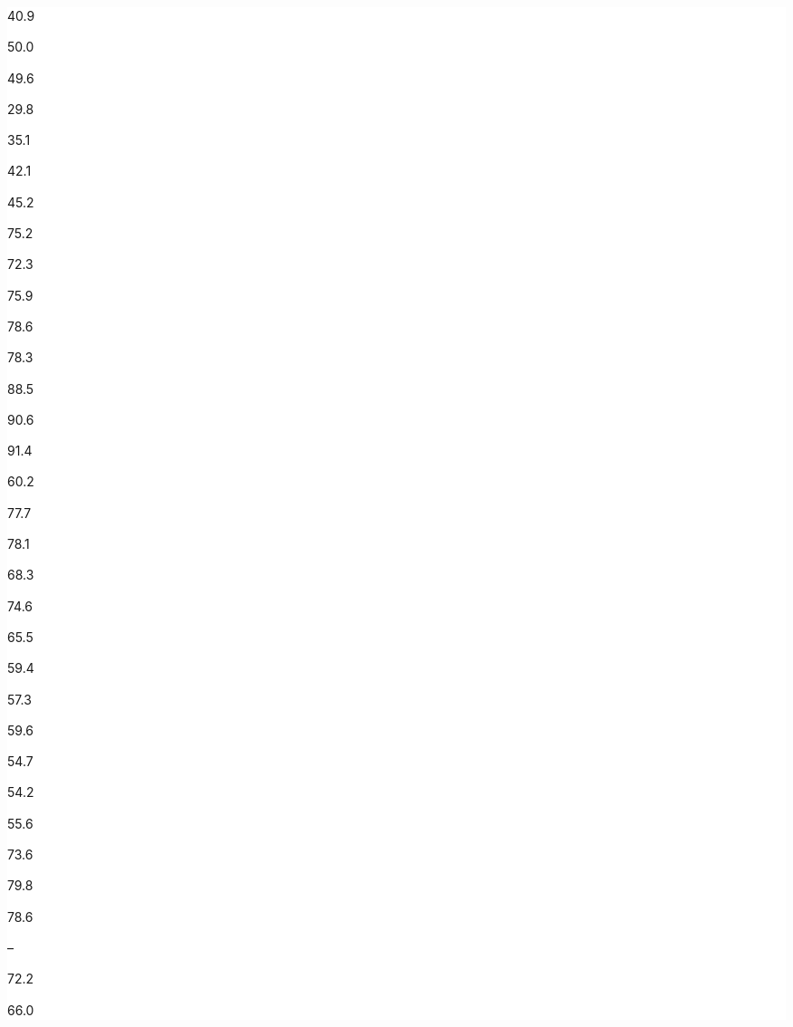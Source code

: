 40.9

50.0

49.6

29.8

35.1

42.1

45.2

75.2

72.3

75.9

78.6

78.3

88.5

90.6

91.4

60.2

77.7

78.1

68.3

74.6

65.5

59.4

57.3

59.6

54.7

54.2

55.6

73.6

79.8

78.6

–

72.2

66.0
